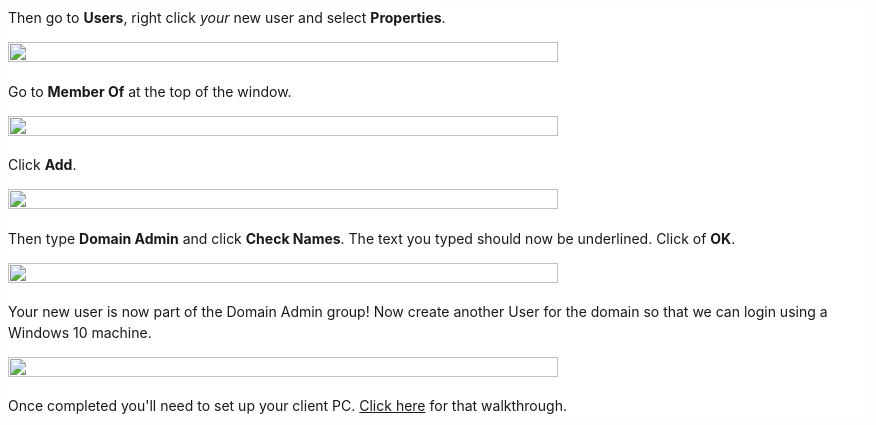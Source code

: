 Then go to **Users**, right click *your* new user and select **Properties**.

<p>
<img src="https://i.imgur.com/zhLrtkr.png" height="80%" width="80%" alt=""/>
</p>

Go to **Member Of** at the top of the window.

<p>
<img src="https://i.imgur.com/rjvlk2n.png" height="80%" width="80%" alt=""/>
</p>

Click **Add**. 

<p>
<img src="https://i.imgur.com/xAv4WsI.png" height="80%" width="80%" alt=""/>
</p>

Then type **Domain Admin** and click **Check Names**. The text you typed should now be underlined. Click of **OK**.

<p>
<img src="https://i.imgur.com/0Ihl1Dp.png" height="80%" width="80%" alt=""/>
</p>

Your new user is now part of the Domain Admin group! Now create another User for the domain so that we can login using a Windows 10 machine. 

<p>
<img src="https://i.imgur.com/clpUMzW.png" height="80%" width="80%" alt=""/>
</p>

Once completed you'll need to set up your client PC. [Click here](https://github.com/jmeliendrez/azure-AD/blob/7c15acabf0c963d9802d3fc0ae08995a21e4bf6f/client-setup.md) for that walkthrough.
